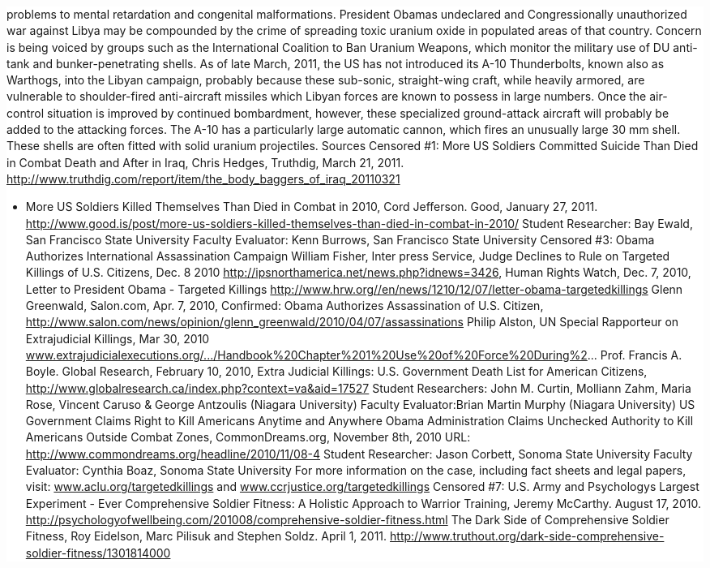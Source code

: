 problems to mental retardation and congenital malformations.
President
Obamas undeclared and Congressionally
unauthorized war against
Libya may be compounded by the crime of spreading toxic uranium oxide in
populated areas of that country.
Concern is being voiced by groups such as the International Coalition to Ban
Uranium Weapons, which monitor the military use of DU anti-tank and
bunker-penetrating shells.
As of late March, 2011, the US has not introduced its A-10 Thunderbolts,
known also as Warthogs, into the Libyan campaign, probably because these
sub-sonic, straight-wing craft, while heavily armored, are vulnerable to
shoulder-fired anti-aircraft missiles which Libyan forces are known to
possess in large numbers.
Once the air-control situation is improved by
continued bombardment, however, these specialized ground-attack aircraft
will probably be added to the attacking forces. The A-10 has a particularly
large automatic cannon, which fires an unusually large 30 mm shell.
These
shells are often fitted with solid uranium projectiles.
Sources
Censored #1: More US Soldiers Committed Suicide Than Died in Combat
Death and After in Iraq, Chris Hedges, Truthdig, March 21, 2011.
http://www.truthdig.com/report/item/the_body_baggers_of_iraq_20110321
- More
US Soldiers Killed Themselves Than Died in Combat in 2010, Cord Jefferson.
Good, January 27, 2011.
http://www.good.is/post/more-us-soldiers-killed-themselves-than-died-in-combat-in-2010/
Student Researcher: Bay Ewald, San Francisco State University
Faculty Evaluator: Kenn Burrows, San Francisco State University
Censored #3: Obama Authorizes International Assassination Campaign
William Fisher, Inter press Service, Judge Declines to Rule on Targeted
Killings of U.S. Citizens, Dec. 8 2010
http://ipsnorthamerica.net/news.php?idnews=3426,
Human Rights Watch, Dec. 7, 2010, Letter to President Obama - Targeted
Killings
http://www.hrw.org//en/news/1210/12/07/letter-obama-targetedkillings
Glenn Greenwald, Salon.com, Apr. 7, 2010, Confirmed: Obama Authorizes
Assassination of U.S. Citizen,
http://www.salon.com/news/opinion/glenn_greenwald/2010/04/07/assassinations
Philip Alston, UN Special Rapporteur on Extrajudicial Killings, Mar 30, 2010
www.extrajudicialexecutions.org/.../Handbook%20Chapter%201%20Use%20of%20Force%20During%2...
Prof. Francis A. Boyle. Global Research, February 10, 2010, Extra Judicial
Killings: U.S. Government Death List for American Citizens,
http://www.globalresearch.ca/index.php?context=va&aid=17527
Student Researchers: John M. Curtin, Molliann Zahm, Maria Rose, Vincent
Caruso & George Antzoulis (Niagara University)
Faculty Evaluator:Brian Martin Murphy (Niagara University)
US Government Claims Right to Kill Americans Anytime and Anywhere
Obama Administration Claims Unchecked Authority to Kill Americans Outside
Combat Zones, CommonDreams.org, November 8th, 2010
URL: http://www.commondreams.org/headline/2010/11/08-4
Student Researcher: Jason Corbett, Sonoma State University
Faculty Evaluator: Cynthia Boaz, Sonoma State University
For more information on the case, including fact sheets and legal papers,
visit:
www.aclu.org/targetedkillings and www.ccrjustice.org/targetedkillings
Censored #7: U.S. Army and Psychologys Largest Experiment - Ever
Comprehensive Soldier Fitness: A Holistic Approach to Warrior Training,
Jeremy McCarthy. August 17, 2010.
http://psychologyofwellbeing.com/201008/comprehensive-soldier-fitness.html
The Dark Side of Comprehensive Soldier Fitness, Roy Eidelson, Marc Pilisuk
and Stephen Soldz. April 1, 2011.
http://www.truthout.org/dark-side-comprehensive-soldier-fitness/1301814000